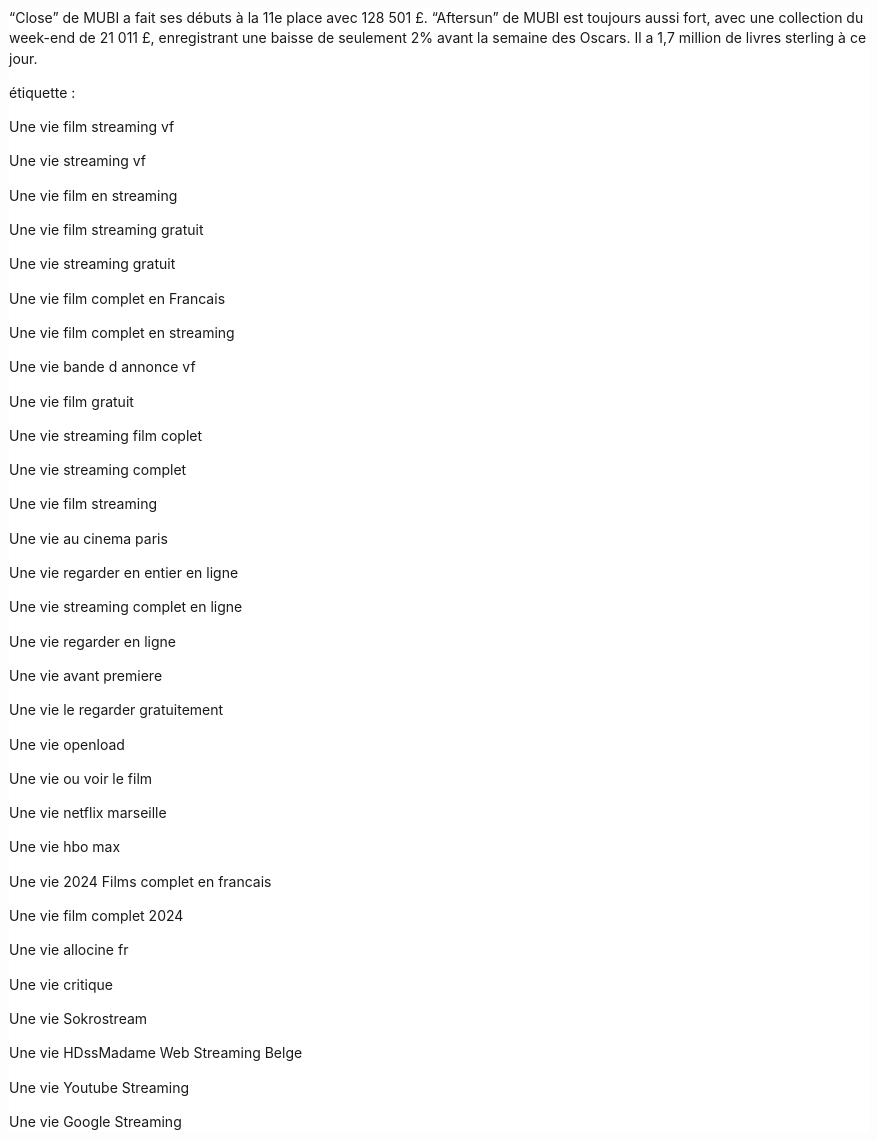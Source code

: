 “Close” de MUBI a fait ses débuts à la 11e place avec 128 501 £. “Aftersun” de MUBI est toujours aussi fort, avec une collection du week-end de 21 011 £, enregistrant une baisse de seulement 2% avant la semaine des Oscars. Il a 1,7 million de livres sterling à ce jour.

étiquette :

Une vie film streaming vf

Une vie streaming vf

Une vie film en streaming

Une vie film streaming gratuit

Une vie streaming gratuit

Une vie film complet en Francais

Une vie film complet en streaming

Une vie bande d annonce vf

Une vie film gratuit

Une vie streaming film coplet

Une vie streaming complet

Une vie film streaming

Une vie au cinema paris

Une vie regarder en entier en ligne

Une vie streaming complet en ligne

Une vie regarder en ligne

Une vie avant premiere

Une vie le regarder gratuitement

Une vie openload

Une vie ou voir le film

Une vie netflix marseille

Une vie hbo max

Une vie 2024 Films complet en francais

Une vie film complet 2024

Une vie allocine fr

Une vie critique

Une vie Sokrostream

Une vie HDssMadame Web Streaming Belge

Une vie Youtube Streaming

Une vie Google Streaming
